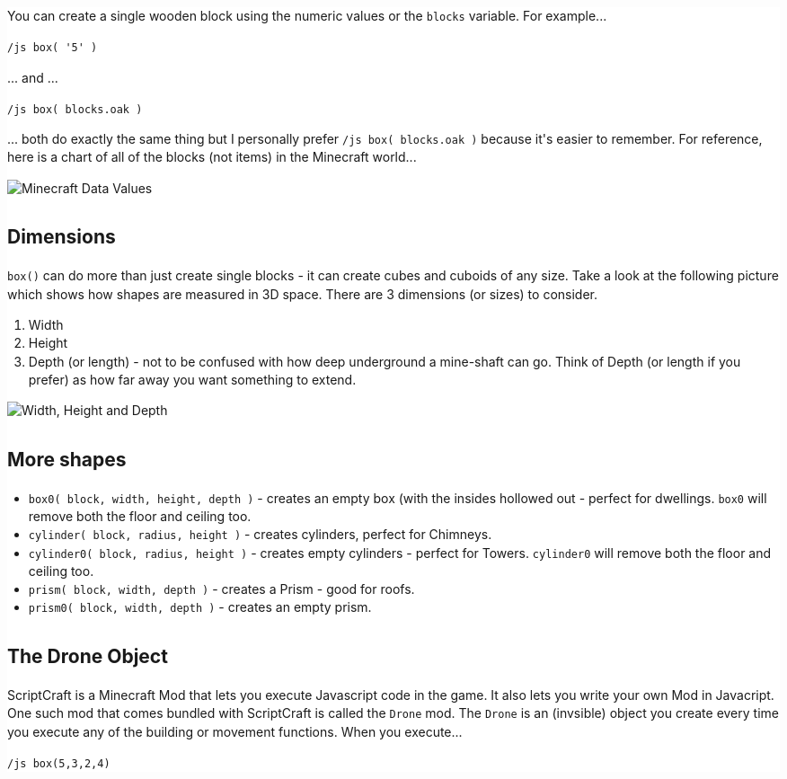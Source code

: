 You can create a single wooden block using the numeric values or the `blocks` variable. For example...

    /js box( '5' )

... and ...

    /js box( blocks.oak ) 

... both do exactly the same thing but I personally prefer `/js box(
blocks.oak )` because it's easier to remember. For reference, here is
a chart of all of the blocks (not items) in the Minecraft world...

![Minecraft Data Values][img_dv]

## Dimensions

`box()` can do more than just
create single blocks - it can create cubes and cuboids of any
size. Take a look at the following picture which shows how shapes are
measured in 3D space. There are 3 dimensions (or sizes) to consider.

1. Width
2. Height
3. Depth (or length) - not to be confused with how deep underground a 
mine-shaft can go. Think of Depth (or length if you prefer) as how far 
away you want something to extend.

![Width, Height and Depth][img_whd]

## More shapes

 * `box0( block, width, height, depth )` - creates an empty box (with the
 insides hollowed out - perfect for dwellings. `box0` will remove both
 the floor and ceiling too.
 * `cylinder( block, radius, height )` - creates cylinders, perfect for
 Chimneys.
 * `cylinder0( block, radius, height )` - creates empty cylinders -
 perfect for Towers. `cylinder0` will remove both the floor and
 ceiling too.
 * `prism( block, width, depth )` - creates a Prism - good for roofs.
 * `prism0( block, width, depth )` - creates an empty prism.

## The Drone Object

ScriptCraft is a Minecraft Mod that lets you execute Javascript code
in the game. It also lets you write your own Mod in Javacript. One
such mod that comes bundled with ScriptCraft is called the `Drone`
mod. The `Drone` is an (invsible) object you create every time you
execute any of the building or movement functions. When you execute...

    /js box(5,3,2,4)
   

[cmPerms]: http://canarymod.net/books/canarymod-admin-guide/permissions-and-groups
[cmPermsList]: http://canarymod.net/books/canarymod-admin-guide/list-permissions
[cmadmin]: http://canarymod.net/books/canarymod-admin-guide
[dlbuk2]: http://dl.bukkit.org/downloads/craftbukkit/
[dlcm]: http://canarymod.net/releases
[bii]: http://wiki.bukkit.org/Setting_up_a_server
[sc-plugin]: http://scriptcraftjs.org/download/
[ce]: http://www.codecademy.com/
[mcdv]: http://www.minecraftwiki.net/wiki/Data_values
[np]: http://notepad-plus-plus.org/
[cbapi]: http://jd.bukkit.org/beta/apidocs/
[cmapi]: https://ci.visualillusionsent.net/job/CanaryLib/javadoc/
[boole]: http://en.wikipedia.org/wiki/George_Boole
[soundapi]: https://ci.visualillusionsent.net/job/CanaryLib/javadoc/net/canarymod/api/world/effects/SoundEffect.Type.html
[ap]: Anatomy-of-a-Plugin.md
[api]: API-Reference.md
[twl]: http://www.barebones.com/products/textwrangler/
[bkevts]: http://jd.bukkit.org/dev/apidocs/org/bukkit/event/package-summary.html
[cmevts]: https://ci.visualillusionsent.net/job/CanaryLib/javadoc/net/canarymod/hook/package-summary.html
[cmevts2]: API-Reference.md#events-helper-module-canary-version
[img_echo_date]: img/ypgpm_echo_date.png
[img_3d_shapes]: img/ypgpm_3dshapes.jpg
[img_whd]: img/ypgpm_whd.jpg
[img_dv]: img/ypgpm_datavalues.png
[img_ed]: img/ypgpm_ex_dwell.png
[img_2boxes]: img/ypgpm_2boxes.png
[img_cr]: img/ypgpm_mc_cr.png
[img_greet]: img/ypgpm_greet.png
[img_ssf]: img/skyscraper_floor.png
[img_ss]: img/skyscraper.png